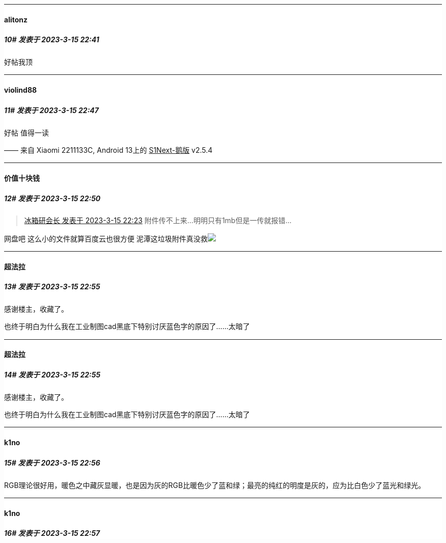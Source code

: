 *****

####  alitonz  
##### 10#       发表于 2023-3-15 22:41

好帖我顶

*****

####  violind88  
##### 11#       发表于 2023-3-15 22:47

好帖 值得一读

—— 来自 Xiaomi 2211133C, Android 13上的 [S1Next-鹅版](https://github.com/ykrank/S1-Next/releases) v2.5.4

*****

####  价值十块钱  
##### 12#       发表于 2023-3-15 22:50

<blockquote><a href="httphttps://bbs.saraba1st.com/2b/forum.php?mod=redirect&amp;goto=findpost&amp;pid=60101321&amp;ptid=2124258" target="_blank">冰箱研会长 发表于 2023-3-15 22:23</a>
附件传不上来...明明只有1mb但是一传就报错...</blockquote>
网盘吧 这么小的文件就算百度云也很方便
泥潭这垃圾附件真没救<img src="https://static.saraba1st.com/image/smiley/face2017/004.gif" referrerpolicy="no-referrer">

*****

####  超法拉  
##### 13#       发表于 2023-3-15 22:55

感谢楼主，收藏了。

也终于明白为什么我在工业制图cad黑底下特别讨厌蓝色字的原因了……太暗了

*****

####  超法拉  
##### 14#       发表于 2023-3-15 22:55

感谢楼主，收藏了。

也终于明白为什么我在工业制图cad黑底下特别讨厌蓝色字的原因了……太暗了

*****

####  k1no  
##### 15#       发表于 2023-3-15 22:56

RGB理论很好用，暖色之中藏灰显暖，也是因为灰的RGB比暖色少了蓝和绿；最亮的纯红的明度是灰的，应为比白色少了蓝光和绿光。

*****

####  k1no  
##### 16#       发表于 2023-3-15 22:57
